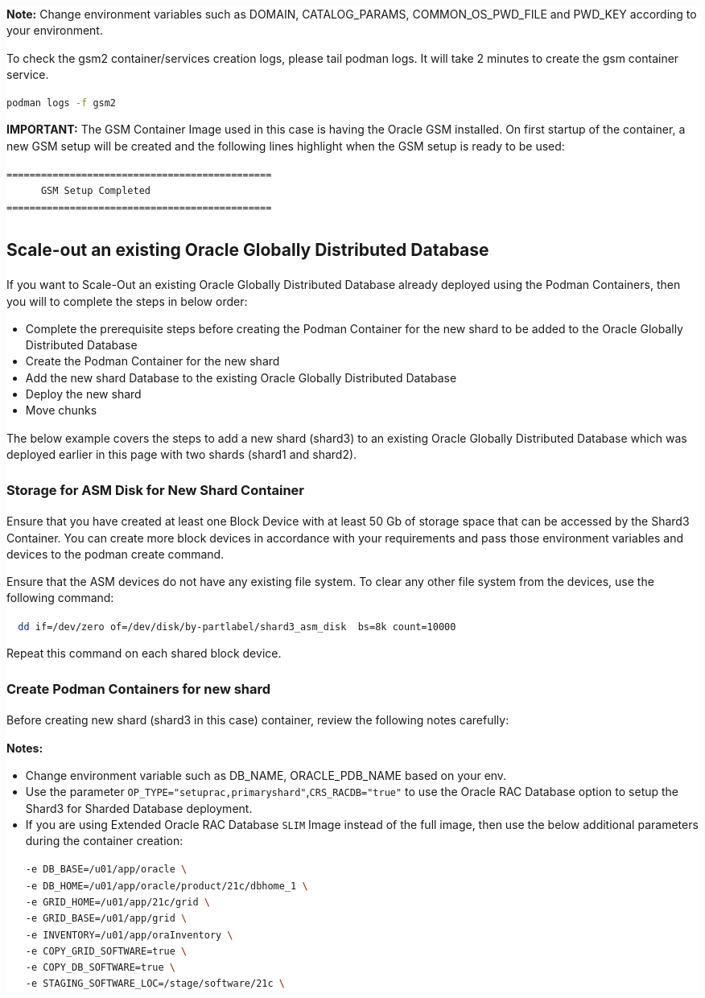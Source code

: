 **Note:** Change environment variables such as DOMAIN, CATALOG_PARAMS, COMMON_OS_PWD_FILE and PWD_KEY according to your environment.

To check the gsm2 container/services creation logs, please tail podman logs. It will take 2 minutes to create the gsm container service.

```bash
podman logs -f gsm2
```

**IMPORTANT:** The GSM Container Image used in this case is having the Oracle GSM installed. On first startup of the container, a new GSM setup will be created and the following lines highlight when the GSM setup is ready to be used:

```bash
==============================================
      GSM Setup Completed
==============================================
```

## Scale-out an existing Oracle Globally Distributed Database

If you want to Scale-Out an existing Oracle Globally Distributed Database already deployed using the Podman Containers, then you will to complete the steps in below order:

- Complete the prerequisite steps before creating the Podman Container for the new shard to be added to the Oracle Globally Distributed Database
- Create the Podman Container for the new shard
- Add the new shard Database to the existing Oracle Globally Distributed Database
- Deploy the new shard
- Move chunks

The below example covers the steps to add a new shard (shard3) to an existing Oracle Globally Distributed Database which was deployed earlier in this page with two shards (shard1 and shard2).

### Storage for ASM Disk for New Shard Container

Ensure that you have created at least one Block Device with at least 50 Gb of storage space that can be accessed by the Shard3 Container. You can create more block devices in accordance with your requirements and pass those environment variables and devices to the podman create command.

Ensure that the ASM devices do not have any existing file system. To clear any other file system from the devices, use the following command:

```bash
  dd if=/dev/zero of=/dev/disk/by-partlabel/shard3_asm_disk  bs=8k count=10000
```
Repeat this command on each shared block device.

### Create Podman Containers for new shard

Before creating new shard (shard3 in this case) container, review the following notes carefully:

**Notes:**

* Change environment variable such as DB_NAME, ORACLE_PDB_NAME based on your env.
* Use the parameter `OP_TYPE="setuprac,primaryshard"`,`CRS_RACDB="true"` to use the Oracle RAC Database option to setup the Shard3 for Sharded Database deployment.
* If you are using Extended Oracle RAC Database `SLIM` Image instead of the full image, then use the below additional parameters during the container creation:
  ```bash
  -e DB_BASE=/u01/app/oracle \
  -e DB_HOME=/u01/app/oracle/product/21c/dbhome_1 \
  -e GRID_HOME=/u01/app/21c/grid \
  -e GRID_BASE=/u01/app/grid \
  -e INVENTORY=/u01/app/oraInventory \
  -e COPY_GRID_SOFTWARE=true \
  -e COPY_DB_SOFTWARE=true \
  -e STAGING_SOFTWARE_LOC=/stage/software/21c \
  ```